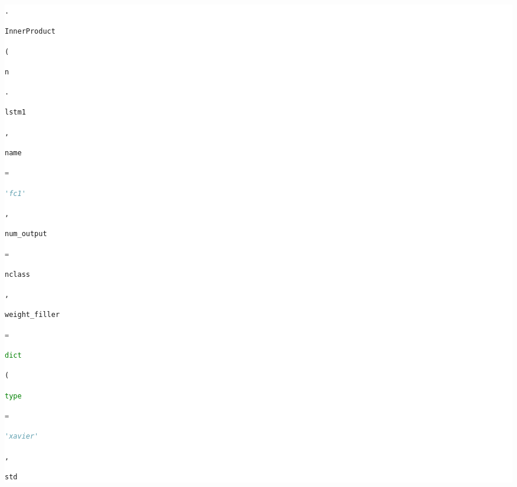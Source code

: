 ```python
.
```
```python
InnerProduct
```
```python
(
```
```python
n
```
```python
.
```
```python
lstm1
```
```python
,
```
```python
name
```
```python
=
```
```python
'fc1'
```
```python
,
```
```python
num_output
```
```python
=
```
```python
nclass
```
```python
,
```
```python
weight_filler
```
```python
=
```
```python
dict
```
```python
(
```
```python
type
```
```python
=
```
```python
'xavier'
```
```python
,
```
```python
std
```
```python
```
